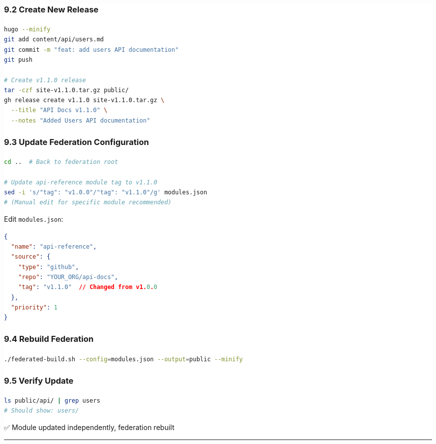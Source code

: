 ### 9.2 Create New Release

```bash
hugo --minify
git add content/api/users.md
git commit -m "feat: add users API documentation"
git push

# Create v1.1.0 release
tar -czf site-v1.1.0.tar.gz public/
gh release create v1.1.0 site-v1.1.0.tar.gz \
  --title "API Docs v1.1.0" \
  --notes "Added Users API documentation"
```

### 9.3 Update Federation Configuration

```bash
cd ..  # Back to federation root

# Update api-reference module tag to v1.1.0
sed -i 's/"tag": "v1.0.0"/"tag": "v1.1.0"/g' modules.json
# (Manual edit for specific module recommended)
```

Edit `modules.json`:
```json
{
  "name": "api-reference",
  "source": {
    "type": "github",
    "repo": "YOUR_ORG/api-docs",
    "tag": "v1.1.0"  // Changed from v1.0.0
  },
  "priority": 1
}
```

### 9.4 Rebuild Federation

```bash
./federated-build.sh --config=modules.json --output=public --minify
```

### 9.5 Verify Update

```bash
ls public/api/ | grep users
# Should show: users/
```

✅ Module updated independently, federation rebuilt

---

